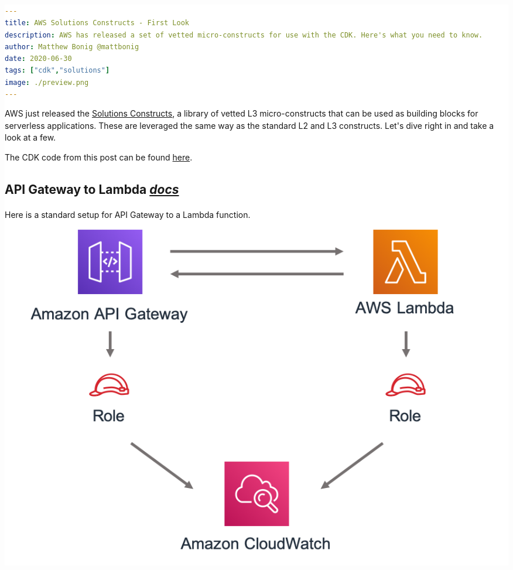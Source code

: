 ```yaml
---
title: AWS Solutions Constructs - First Look
description: AWS has released a set of vetted micro-constructs for use with the CDK. Here's what you need to know.
author: Matthew Bonig @mattbonig
date: 2020-06-30
tags: ["cdk","solutions"]
image: ./preview.png
---
```


AWS just released the [Solutions Constructs](https://aws.amazon.com/solutions/constructs/), a library of vetted
L3 micro-constructs that can be used as building blocks for serverless applications. These are leveraged the same way
as the standard L2 and L3 constructs. Let's dive right in and take a look at a few.

The CDK code from this post can be found [here](https://github.com/mbonig/solutions-constructs-example).

## API Gateway to Lambda *[docs](https://docs.aws.amazon.com/solutions/latest/constructs/aws-apigateway-lambda.html)*


Here is a standard setup for API Gateway to a Lambda function.

![API Gateway to Lambda Function](./aws-apigateway-lambda.png)
